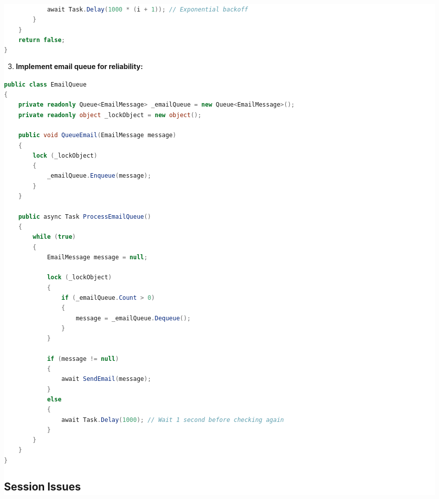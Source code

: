 ```csharp
            await Task.Delay(1000 * (i + 1)); // Exponential backoff
        }
    }
    return false;
}
```

3. **Implement email queue for reliability:**
```csharp
public class EmailQueue
{
    private readonly Queue<EmailMessage> _emailQueue = new Queue<EmailMessage>();
    private readonly object _lockObject = new object();
    
    public void QueueEmail(EmailMessage message)
    {
        lock (_lockObject)
        {
            _emailQueue.Enqueue(message);
        }
    }
    
    public async Task ProcessEmailQueue()
    {
        while (true)
        {
            EmailMessage message = null;
            
            lock (_lockObject)
            {
                if (_emailQueue.Count > 0)
                {
                    message = _emailQueue.Dequeue();
                }
            }
            
            if (message != null)
            {
                await SendEmail(message);
            }
            else
            {
                await Task.Delay(1000); // Wait 1 second before checking again
            }
        }
    }
}
```

## Session Issues
